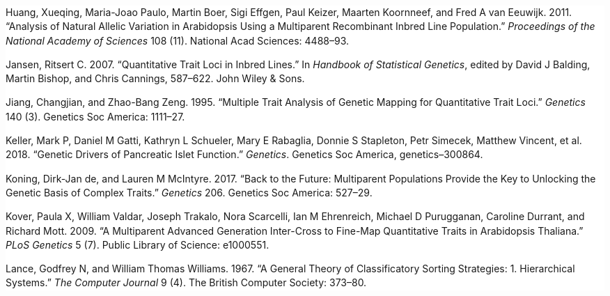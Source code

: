 <div id="ref-huang2011analysis">

Huang, Xueqing, Maria-Joao Paulo, Martin Boer, Sigi Effgen, Paul Keizer,
Maarten Koornneef, and Fred A van Eeuwijk. 2011. “Analysis of Natural
Allelic Variation in Arabidopsis Using a Multiparent Recombinant Inbred
Line Population.” *Proceedings of the National Academy of Sciences* 108
(11). National Acad Sciences: 4488–93.

</div>

<div id="ref-jansen2007quantitative">

Jansen, Ritsert C. 2007. “Quantitative Trait Loci in Inbred Lines.” In
*Handbook of Statistical Genetics*, edited by David J Balding, Martin
Bishop, and Chris Cannings, 587–622. John Wiley & Sons.

</div>

<div id="ref-jiang1995multiple">

Jiang, Changjian, and Zhao-Bang Zeng. 1995. “Multiple Trait Analysis of
Genetic Mapping for Quantitative Trait Loci.” *Genetics* 140 (3).
Genetics Soc America: 1111–27.

</div>

<div id="ref-keller2018genetic">

Keller, Mark P, Daniel M Gatti, Kathryn L Schueler, Mary E Rabaglia,
Donnie S Stapleton, Petr Simecek, Matthew Vincent, et al. 2018. “Genetic
Drivers of Pancreatic Islet Function.” *Genetics*. Genetics Soc America,
genetics–300864.

</div>

<div id="ref-de2017back">

Koning, Dirk-Jan de, and Lauren M McIntyre. 2017. “Back to the Future:
Multiparent Populations Provide the Key to Unlocking the Genetic Basis
of Complex Traits.” *Genetics* 206. Genetics Soc America: 527–29.

</div>

<div id="ref-kover2009multiparent">

Kover, Paula X, William Valdar, Joseph Trakalo, Nora Scarcelli, Ian M
Ehrenreich, Michael D Purugganan, Caroline Durrant, and Richard Mott.
2009. “A Multiparent Advanced Generation Inter-Cross to Fine-Map
Quantitative Traits in Arabidopsis Thaliana.” *PLoS Genetics* 5 (7).
Public Library of Science: e1000551.

</div>

<div id="ref-lance1967general">

Lance, Godfrey N, and William Thomas Williams. 1967. “A General Theory
of Classificatory Sorting Strategies: 1. Hierarchical Systems.” *The
Computer Journal* 9 (4). The British Computer Society: 373–80.

</div>
